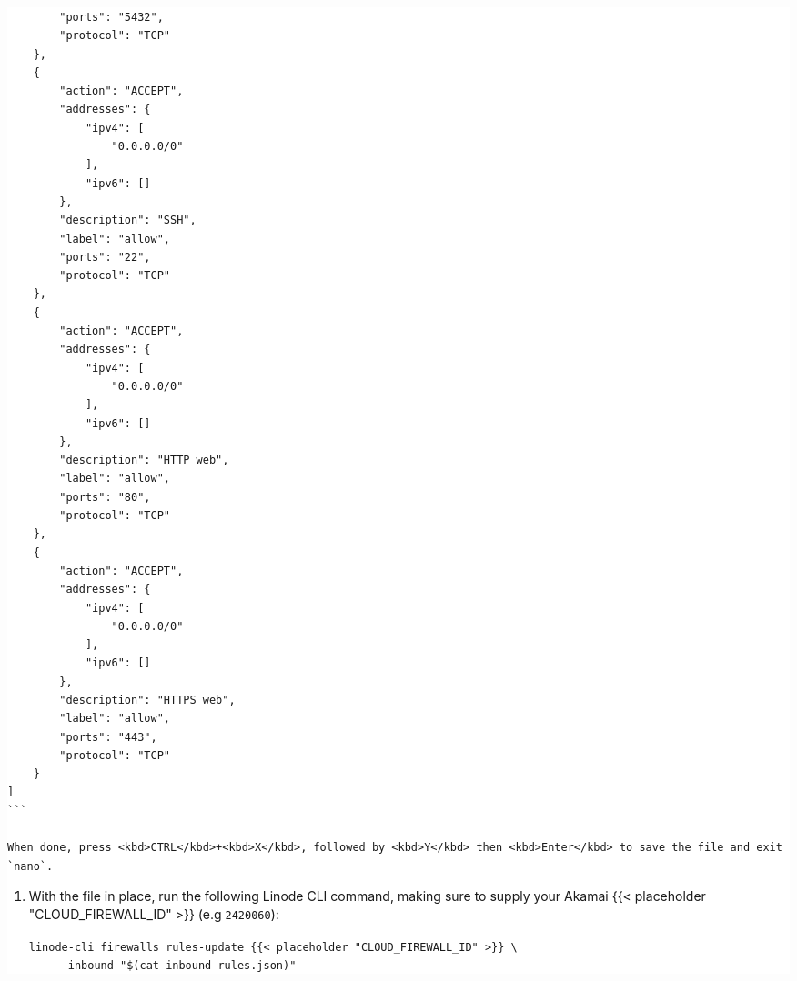             "ports": "5432",
            "protocol": "TCP"
        },
        {
            "action": "ACCEPT",
            "addresses": {
                "ipv4": [
                    "0.0.0.0/0"
                ],
                "ipv6": []
            },
            "description": "SSH",
            "label": "allow",
            "ports": "22",
            "protocol": "TCP"
        },
        {
            "action": "ACCEPT",
            "addresses": {
                "ipv4": [
                    "0.0.0.0/0"
                ],
                "ipv6": []
            },
            "description": "HTTP web",
            "label": "allow",
            "ports": "80",
            "protocol": "TCP"
        },
        {
            "action": "ACCEPT",
            "addresses": {
                "ipv4": [
                    "0.0.0.0/0"
                ],
                "ipv6": []
            },
            "description": "HTTPS web",
            "label": "allow",
            "ports": "443",
            "protocol": "TCP"
        }
    ]
    ```

    When done, press <kbd>CTRL</kbd>+<kbd>X</kbd>, followed by <kbd>Y</kbd> then <kbd>Enter</kbd> to save the file and exit `nano`.

1.  With the file in place, run the following Linode CLI command, making sure to supply your Akamai {{< placeholder "CLOUD_FIREWALL_ID" >}} (e.g `2420060`):

    ```command
    linode-cli firewalls rules-update {{< placeholder "CLOUD_FIREWALL_ID" >}} \
        --inbound "$(cat inbound-rules.json)"
    ```
